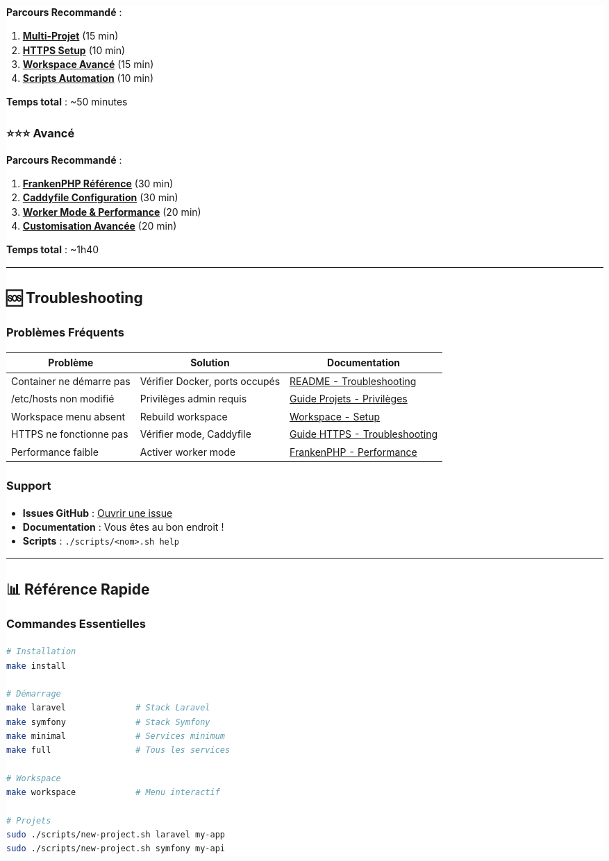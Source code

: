 **Parcours Recommandé** :

1. **[Multi-Projet](guides/FRANKENPHP_MULTI_PROJECT.md)** (15 min)
2. **[HTTPS Setup](guides/FRANKENPHP_HTTPS_SETUP.md)** (10 min)
3. **[Workspace Avancé](guides/WORKSPACE_GUIDE.md#helpers-universels)** (15 min)
4. **[Scripts Automation](../../scripts/README.md)** (10 min)

**Temps total** : ~50 minutes

### ⭐⭐⭐ Avancé

**Parcours Recommandé** :

1. **[FrankenPHP Référence](reference/FRANKENPHP.md)** (30 min)
2. **[Caddyfile Configuration](reference/CADDYFILE.md)** (30 min)
3. **[Worker Mode & Performance](reference/FRANKENPHP.md#worker-mode)** (20 min)
4. **[Customisation Avancée](reference/CADDYFILE.md#advanced-customization)** (20 min)

**Temps total** : ~1h40

---

## 🆘 Troubleshooting

### Problèmes Fréquents

| Problème | Solution | Documentation |
|----------|----------|---------------|
| Container ne démarre pas | Vérifier Docker, ports occupés | [README - Troubleshooting](../../../README.fr.md) |
| /etc/hosts non modifié | Privilèges admin requis | [Guide Projets - Privilèges](guides/NEW_PROJECT_GUIDE.md#gestion-des-privilèges-par-os) |
| Workspace menu absent | Rebuild workspace | [Workspace - Setup](guides/WORKSPACE_GUIDE.md) |
| HTTPS ne fonctionne pas | Vérifier mode, Caddyfile | [Guide HTTPS - Troubleshooting](guides/FRANKENPHP_HTTPS_SETUP.md#troubleshooting) |
| Performance faible | Activer worker mode | [FrankenPHP - Performance](reference/FRANKENPHP.md) |

### Support

- **Issues GitHub** : [Ouvrir une issue](https://github.com/your-repo/issues)
- **Documentation** : Vous êtes au bon endroit !
- **Scripts** : `./scripts/<nom>.sh help`

---

## 📊 Référence Rapide

### Commandes Essentielles

```bash
# Installation
make install

# Démarrage
make laravel              # Stack Laravel
make symfony              # Stack Symfony
make minimal              # Services minimum
make full                 # Tous les services

# Workspace
make workspace            # Menu interactif

# Projets
sudo ./scripts/new-project.sh laravel my-app
sudo ./scripts/new-project.sh symfony my-api
```